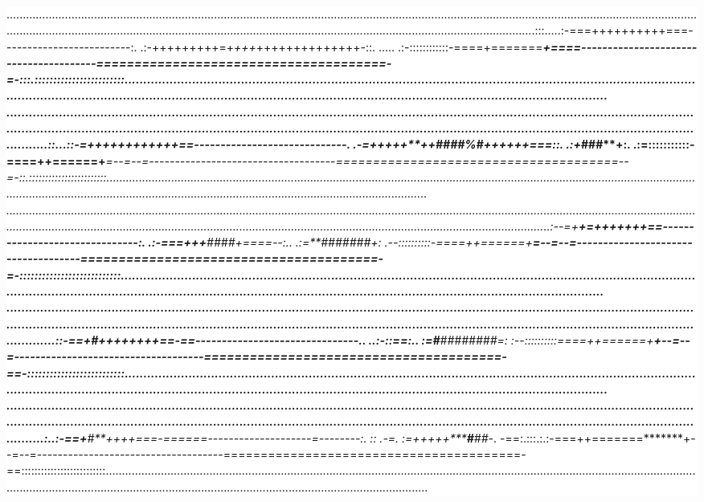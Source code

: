........................................................................................................................................................................................................................................................................................................................................................................................:::.....:-===++++++++++===-------------------------:.                            .:-+++++++++=+*+++*++++++++++++++-::.                                                            .....     .:-::::::::::::-====+=======*******+====---------------------------------------======================================-=-:::.::::::::::::::::::::::::........................................................................................................................................................................................................................................................................................................................
.........................................................................................................................................................................................................................................................................................................................................................................................::...::-=++++++++++++==-----------------------------.                             .-=+++++**++####%#*+*+++++===::.                                                           .:+*###**+:.   .:=:::::::::::-====++======+*******=--=--=------------------------------------======================================--=-::.::::::::::::::::::::::::........................................................................................................................................................................................................................................................................................................................
.............................................................................................................................................................................................................................................................................................................................................................................................:--=+**+=+++++++==-------------------------------:.                             .:-===+++**####*+====--:..                                                             .:=**#######*+:   .--::::::::::-====++======+*******=--=--=------------------------------------=======================================-=-:::::::::::::::::::::::::::........................................................................................................................................................................................................................................................................................................................
...........................................................................................................................................................................................................................................................................................................................................................................................::-==+*#*++++++++==-==-------------------------------..                                 ..:-::==:..                                                                     :=*#****########=:  :--::::::::::====++======+*******+--=--=------------------------------------=======================================-==-::::::::::::::::::::::::::........................................................................................................................................................................................................................................................................................................................
........................................................................................................................................................................................................................................................................................................................................................................................:..:-==+***#**++++===-======--------------------=--------:.                                  :: .-=.                                                                     :=+*+++*+*****#**##*-. -==:.:::.:.:-===++=======*******+--=--=------------------------------------========================================-==::::::::::::::::::::::::::........................................................................................................................................................................................................................................................................................................................